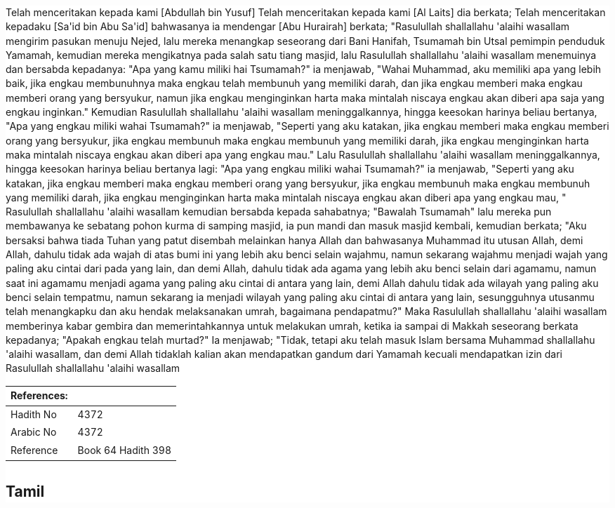 Telah menceritakan kepada kami [Abdullah bin Yusuf] Telah menceritakan kepada kami [Al Laits] dia berkata; Telah menceritakan kepadaku [Sa'id bin Abu Sa'id] bahwasanya ia mendengar [Abu Hurairah] berkata; "Rasulullah shallallahu 'alaihi wasallam mengirim pasukan menuju Nejed, lalu mereka menangkap seseorang dari Bani Hanifah, Tsumamah bin Utsal pemimpin penduduk Yamamah, kemudian mereka mengikatnya pada salah satu tiang masjid, lalu Rasulullah shallallahu 'alaihi wasallam menemuinya dan bersabda kepadanya: "Apa yang kamu miliki hai Tsumamah?" ia menjawab, "Wahai Muhammad, aku memiliki apa yang lebih baik, jika engkau membunuhnya maka engkau telah membunuh yang memiliki darah, dan jika engkau memberi maka engkau memberi orang yang bersyukur, namun jika engkau menginginkan harta maka mintalah niscaya engkau akan diberi apa saja yang engkau inginkan." Kemudian Rasulullah shallallahu 'alaihi wasallam meninggalkannya, hingga keesokan harinya beliau bertanya, "Apa yang engkau miliki wahai Tsumamah?" ia menjawab, "Seperti yang aku katakan, jika engkau memberi maka engkau memberi orang yang bersyukur, jika engkau membunuh maka engkau membunuh yang memiliki darah, jika engkau menginginkan harta maka mintalah niscaya engkau akan diberi apa yang engkau mau." Lalu Rasulullah shallallahu 'alaihi wasallam meninggalkannya, hingga keesokan harinya beliau bertanya lagi: "Apa yang engkau miliki wahai Tsumamah?" ia menjawab, "Seperti yang aku katakan, jika engkau memberi maka engkau memberi orang yang bersyukur, jika engkau membunuh maka engkau membunuh yang memiliki darah, jika engkau menginginkan harta maka mintalah niscaya engkau akan diberi apa yang engkau mau, " Rasulullah shallallahu 'alaihi wasallam kemudian bersabda kepada sahabatnya; "Bawalah Tsumamah" lalu mereka pun membawanya ke sebatang pohon kurma di samping masjid, ia pun mandi dan masuk masjid kembali, kemudian berkata; "Aku bersaksi bahwa tiada Tuhan yang patut disembah melainkan hanya Allah dan bahwasanya Muhammad itu utusan Allah, demi Allah, dahulu tidak ada wajah di atas bumi ini yang lebih aku benci selain wajahmu, namun sekarang wajahmu menjadi wajah yang paling aku cintai dari pada yang lain, dan demi Allah, dahulu tidak ada agama yang lebih aku benci selain dari agamamu, namun saat ini agamamu menjadi agama yang paling aku cintai di antara yang lain, demi Allah dahulu tidak ada wilayah yang paling aku benci selain tempatmu, namun sekarang ia menjadi wilayah yang paling aku cintai di antara yang lain, sesungguhnya utusanmu telah menangkapku dan aku hendak melaksanakan umrah, bagaimana pendapatmu?" Maka Rasulullah shallallahu 'alaihi wasallam memberinya kabar gembira dan memerintahkannya untuk melakukan umrah, ketika ia sampai di Makkah seseorang berkata kepadanya; "Apakah engkau telah murtad?" Ia menjawab; "Tidak, tetapi aku telah masuk Islam bersama Muhammad shallallahu 'alaihi wasallam, dan demi Allah tidaklah kalian akan mendapatkan gandum dari Yamamah kecuali mendapatkan izin dari Rasulullah shallallahu 'alaihi wasallam
</div>
<div style={{backgroundColor:'#f8f9fa',padding:20, marginBottom: 10}}><table> <thead> <tr> <th>References:</th> <th></th> </tr> </thead> <tbody><tr><td>Hadith No</td><td>4372</td></tr><tr><td>Arabic No</td><td>4372</td></tr><tr><td>Reference</td><td>Book 64 Hadith 398</td></tr></tbody></table></div>

## Tamil


<div dir="ltr" lang="ta" style={{fontSize:'larger',backgroundColor:'#f8f9fa',padding:20}}>